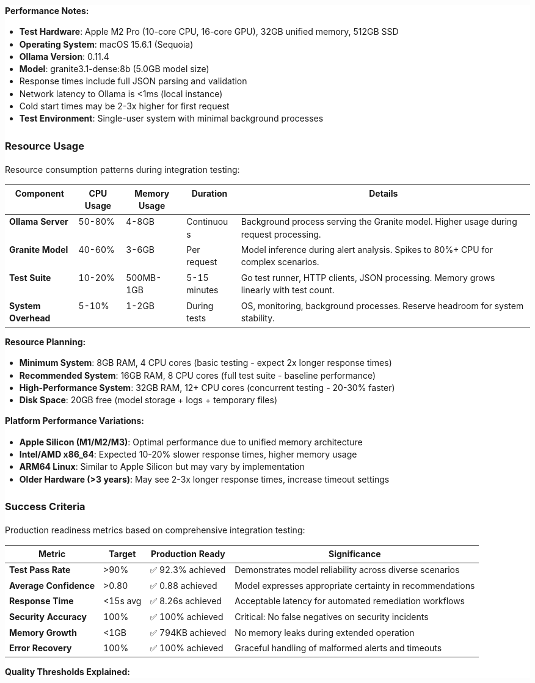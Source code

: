 **Performance Notes:**
- **Test Hardware**: Apple M2 Pro (10-core CPU, 16-core GPU), 32GB unified memory, 512GB SSD
- **Operating System**: macOS 15.6.1 (Sequoia)
- **Ollama Version**: 0.11.4
- **Model**: granite3.1-dense:8b (5.0GB model size)
- Response times include full JSON parsing and validation
- Network latency to Ollama is <1ms (local instance)
- Cold start times may be 2-3x higher for first request
- **Test Environment**: Single-user system with minimal background processes

### Resource Usage

Resource consumption patterns during integration testing:

| Component | CPU Usage | Memory Usage | Duration | Details |
|-----------|-----------|--------------|----------|---------|
| **Ollama Server** | 50-80% | 4-8GB | Continuous | Background process serving the Granite model. Higher usage during request processing. |
| **Granite Model** | 40-60% | 3-6GB | Per request | Model inference during alert analysis. Spikes to 80%+ CPU for complex scenarios. |
| **Test Suite** | 10-20% | 500MB-1GB | 5-15 minutes | Go test runner, HTTP clients, JSON processing. Memory grows linearly with test count. |
| **System Overhead** | 5-10% | 1-2GB | During tests | OS, monitoring, background processes. Reserve headroom for system stability. |

**Resource Planning:**
- **Minimum System**: 8GB RAM, 4 CPU cores (basic testing - expect 2x longer response times)
- **Recommended System**: 16GB RAM, 8 CPU cores (full test suite - baseline performance)
- **High-Performance System**: 32GB RAM, 12+ CPU cores (concurrent testing - 20-30% faster)
- **Disk Space**: 20GB free (model storage + logs + temporary files)

**Platform Performance Variations:**
- **Apple Silicon (M1/M2/M3)**: Optimal performance due to unified memory architecture
- **Intel/AMD x86_64**: Expected 10-20% slower response times, higher memory usage
- **ARM64 Linux**: Similar to Apple Silicon but may vary by implementation
- **Older Hardware (>3 years)**: May see 2-3x longer response times, increase timeout settings

### Success Criteria

Production readiness metrics based on comprehensive integration testing:

| Metric | Target | Production Ready | Significance |
|--------|-------|------------------|--------------|
| **Test Pass Rate** | >90% | ✅ 92.3% achieved | Demonstrates model reliability across diverse scenarios |
| **Average Confidence** | >0.80 | ✅ 0.88 achieved | Model expresses appropriate certainty in recommendations |
| **Response Time** | <15s avg | ✅ 8.26s achieved | Acceptable latency for automated remediation workflows |
| **Security Accuracy** | 100% | ✅ 100% achieved | Critical: No false negatives on security incidents |
| **Memory Growth** | <1GB | ✅ 794KB achieved | No memory leaks during extended operation |
| **Error Recovery** | 100% | ✅ 100% achieved | Graceful handling of malformed alerts and timeouts |

**Quality Thresholds Explained:**

